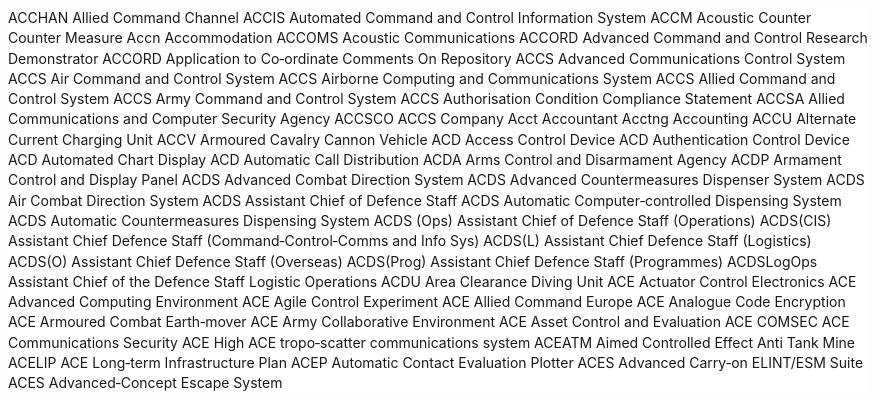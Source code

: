 
ACCHAN Allied Command Channel
ACCIS Automated Command and Control Information System
ACCM Acoustic Counter Counter Measure
Accn Accommodation
ACCOMS Acoustic Communications
ACCORD Advanced Command and Control Research Demonstrator
ACCORD Application to Co‐ordinate Comments On Repository
ACCS Advanced Communications Control System
ACCS Air Command and Control System
ACCS Airborne Computing and Communications System
ACCS Allied Command and Control System
ACCS Army Command and Control System
ACCS Authorisation Condition Compliance Statement
ACCSA Allied Communications and Computer Security Agency
ACCSCO ACCS Company
Acct Accountant
Acctng Accounting
ACCU Alternate Current Charging Unit
ACCV Armoured Cavalry Cannon Vehicle
ACD Access Control Device
ACD Authentication Control Device
ACD Automated Chart Display
ACD Automatic Call Distribution
ACDA Arms Control and Disarmament Agency
ACDP Armament Control and Display Panel
ACDS Advanced Combat Direction System
ACDS Advanced Countermeasures Dispenser System
ACDS Air Combat Direction System
ACDS Assistant Chief of Defence Staff
ACDS Automatic Computer‐controlled Dispensing System
ACDS Automatic Countermeasures Dispensing System
ACDS (Ops) Assistant Chief of Defence Staff (Operations)
ACDS(CIS) Assistant Chief Defence Staff (Command‐Control‐Comms and Info Sys)
ACDS(L) Assistant Chief Defence Staff (Logistics)
ACDS(O) Assistant Chief Defence Staff (Overseas)
ACDS(Prog) Assistant Chief Defence Staff (Programmes)
ACDSLogOps Assistant Chief of the Defence Staff Logistic Operations
ACDU Area Clearance Diving Unit
ACE Actuator Control Electronics
ACE Advanced Computing Environment
ACE Agile Control Experiment
ACE Allied Command Europe
ACE Analogue Code Encryption
ACE Armoured Combat Earth‐mover
ACE Army Collaborative Environment
ACE Asset Control and Evaluation
ACE COMSEC ACE Communications Security
ACE High ACE tropo‐scatter communications system
ACEATM Aimed Controlled Effect Anti Tank Mine
ACELIP ACE Long‐term Infrastructure Plan
ACEP Automatic Contact Evaluation Plotter
ACES Advanced Carry‐on ELINT/ESM Suite
ACES Advanced‐Concept Escape System
